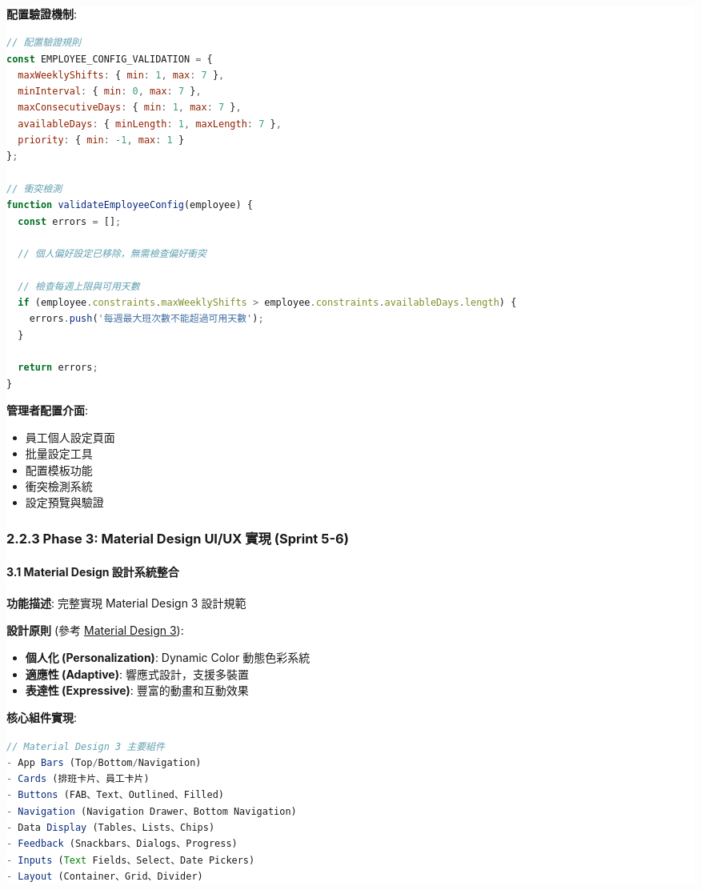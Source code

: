 **配置驗證機制**:
```javascript
// 配置驗證規則
const EMPLOYEE_CONFIG_VALIDATION = {
  maxWeeklyShifts: { min: 1, max: 7 },
  minInterval: { min: 0, max: 7 },
  maxConsecutiveDays: { min: 1, max: 7 },
  availableDays: { minLength: 1, maxLength: 7 },
  priority: { min: -1, max: 1 }
};

// 衝突檢測
function validateEmployeeConfig(employee) {
  const errors = [];
  
  // 個人偏好設定已移除，無需檢查偏好衝突
  
  // 檢查每週上限與可用天數
  if (employee.constraints.maxWeeklyShifts > employee.constraints.availableDays.length) {
    errors.push('每週最大班次數不能超過可用天數');
  }
  
  return errors;
}
```

**管理者配置介面**:
- 員工個人設定頁面
- 批量設定工具
- 配置模板功能
- 衝突檢測系統
- 設定預覽與驗證

### 2.2.3 Phase 3: Material Design UI/UX 實現 (Sprint 5-6)

#### 3.1 Material Design 設計系統整合
**功能描述**: 完整實現 Material Design 3 設計規範

**設計原則** (參考 [Material Design 3](https://m3.material.io)):
- **個人化 (Personalization)**: Dynamic Color 動態色彩系統
- **適應性 (Adaptive)**: 響應式設計，支援多裝置
- **表達性 (Expressive)**: 豐富的動畫和互動效果

**核心組件實現**:
```typescript
// Material Design 3 主要組件
- App Bars (Top/Bottom/Navigation)
- Cards (排班卡片、員工卡片)
- Buttons (FAB、Text、Outlined、Filled)
- Navigation (Navigation Drawer、Bottom Navigation)
- Data Display (Tables、Lists、Chips)
- Feedback (Snackbars、Dialogs、Progress)
- Inputs (Text Fields、Select、Date Pickers)
- Layout (Container、Grid、Divider)
```
